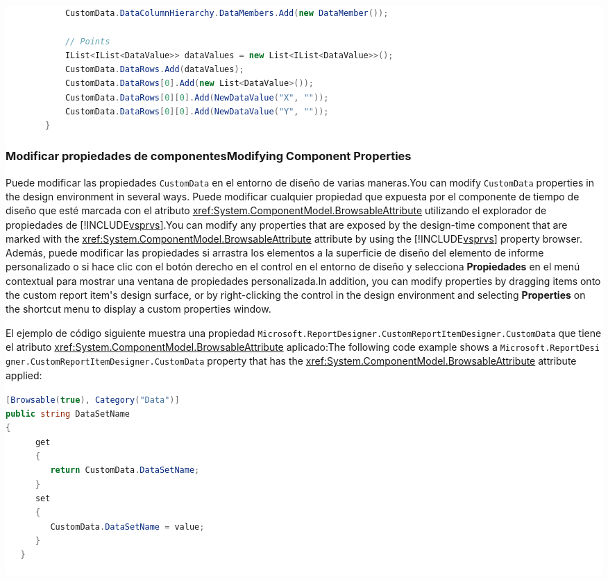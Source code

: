 ```csharp  
            CustomData.DataColumnHierarchy.DataMembers.Add(new DataMember());  
  
            // Points  
            IList<IList<DataValue>> dataValues = new List<IList<DataValue>>();  
            CustomData.DataRows.Add(dataValues);  
            CustomData.DataRows[0].Add(new List<DataValue>());  
            CustomData.DataRows[0][0].Add(NewDataValue("X", ""));  
            CustomData.DataRows[0][0].Add(NewDataValue("Y", ""));  
        }  
```  
  
### <a name="modifying-component-properties"></a><span data-ttu-id="9b7cd-122">Modificar propiedades de componentes</span><span class="sxs-lookup"><span data-stu-id="9b7cd-122">Modifying Component Properties</span></span>  
 <span data-ttu-id="9b7cd-123">Puede modificar las propiedades `CustomData` en el entorno de diseño de varias maneras.</span><span class="sxs-lookup"><span data-stu-id="9b7cd-123">You can modify `CustomData` properties in the design environment in several ways.</span></span> <span data-ttu-id="9b7cd-124">Puede modificar cualquier propiedad que expuesta por el componente de tiempo de diseño que esté marcada con el atributo <xref:System.ComponentModel.BrowsableAttribute> utilizando el explorador de propiedades de [!INCLUDE[vsprvs](../../includes/vsprvs-md.md)].</span><span class="sxs-lookup"><span data-stu-id="9b7cd-124">You can modify any properties that are exposed by the design-time component that are marked with the <xref:System.ComponentModel.BrowsableAttribute> attribute by using the [!INCLUDE[vsprvs](../../includes/vsprvs-md.md)] property browser.</span></span> <span data-ttu-id="9b7cd-125">Además, puede modificar las propiedades si arrastra los elementos a la superficie de diseño del elemento de informe personalizado o si hace clic con el botón derecho en el control en el entorno de diseño y selecciona **Propiedades** en el menú contextual para mostrar una ventana de propiedades personalizada.</span><span class="sxs-lookup"><span data-stu-id="9b7cd-125">In addition, you can modify properties by dragging items onto the custom report item's design surface, or by right-clicking the control in the design environment and selecting **Properties** on the shortcut menu to display a custom properties window.</span></span>  
  
 <span data-ttu-id="9b7cd-126">El ejemplo de código siguiente muestra una propiedad `Microsoft.ReportDesigner.CustomReportItemDesigner.CustomData` que tiene el atributo <xref:System.ComponentModel.BrowsableAttribute> aplicado:</span><span class="sxs-lookup"><span data-stu-id="9b7cd-126">The following code example shows a `Microsoft.ReportDesigner.CustomReportItemDesigner.CustomData` property that has the <xref:System.ComponentModel.BrowsableAttribute> attribute applied:</span></span>  
  
```csharp  
[Browsable(true), Category("Data")]  
public string DataSetName  
{  
      get  
      {  
         return CustomData.DataSetName;  
      }  
      set  
      {  
         CustomData.DataSetName = value;  
      }  
   }  
  
```  
  